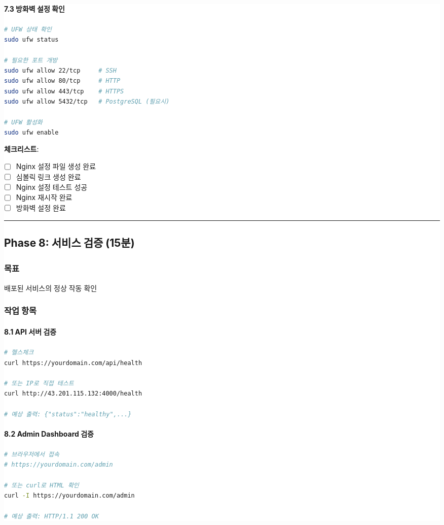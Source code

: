 #### 7.3 방화벽 설정 확인

```bash
# UFW 상태 확인
sudo ufw status

# 필요한 포트 개방
sudo ufw allow 22/tcp     # SSH
sudo ufw allow 80/tcp     # HTTP
sudo ufw allow 443/tcp    # HTTPS
sudo ufw allow 5432/tcp   # PostgreSQL (필요시)

# UFW 활성화
sudo ufw enable
```

**체크리스트**:
- [ ] Nginx 설정 파일 생성 완료
- [ ] 심볼릭 링크 생성 완료
- [ ] Nginx 설정 테스트 성공
- [ ] Nginx 재시작 완료
- [ ] 방화벽 설정 완료

---

## Phase 8: 서비스 검증 (15분)

### 목표
배포된 서비스의 정상 작동 확인

### 작업 항목

#### 8.1 API 서버 검증

```bash
# 헬스체크
curl https://yourdomain.com/api/health

# 또는 IP로 직접 테스트
curl http://43.201.115.132:4000/health

# 예상 출력: {"status":"healthy",...}
```

#### 8.2 Admin Dashboard 검증

```bash
# 브라우저에서 접속
# https://yourdomain.com/admin

# 또는 curl로 HTML 확인
curl -I https://yourdomain.com/admin

# 예상 출력: HTTP/1.1 200 OK
```
